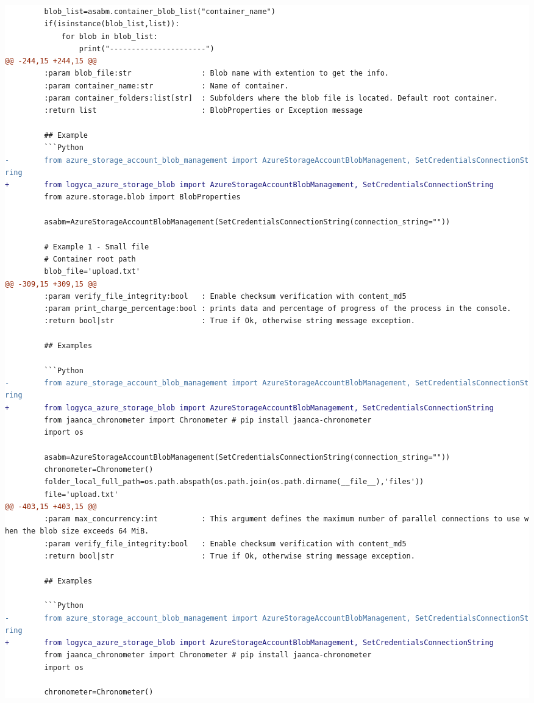 ```diff
         blob_list=asabm.container_blob_list("container_name")
         if(isinstance(blob_list,list)):
             for blob in blob_list:
                 print("----------------------")
@@ -244,15 +244,15 @@
         :param blob_file:str                : Blob name with extention to get the info.
         :param container_name:str           : Name of container.
         :param container_folders:list[str]  : Subfolders where the blob file is located. Default root container.
         :return list                        : BlobProperties or Exception message
 
         ## Example
         ```Python
-        from azure_storage_account_blob_management import AzureStorageAccountBlobManagement, SetCredentialsConnectionString
+        from logyca_azure_storage_blob import AzureStorageAccountBlobManagement, SetCredentialsConnectionString
         from azure.storage.blob import BlobProperties
 
         asabm=AzureStorageAccountBlobManagement(SetCredentialsConnectionString(connection_string=""))
 
         # Example 1 - Small file
         # Container root path
         blob_file='upload.txt'
@@ -309,15 +309,15 @@
         :param verify_file_integrity:bool   : Enable checksum verification with content_md5
         :param print_charge_percentage:bool : prints data and percentage of progress of the process in the console.
         :return bool|str                    : True if Ok, otherwise string message exception.
 
         ## Examples
 
         ```Python
-        from azure_storage_account_blob_management import AzureStorageAccountBlobManagement, SetCredentialsConnectionString
+        from logyca_azure_storage_blob import AzureStorageAccountBlobManagement, SetCredentialsConnectionString
         from jaanca_chronometer import Chronometer # pip install jaanca-chronometer
         import os
 
         asabm=AzureStorageAccountBlobManagement(SetCredentialsConnectionString(connection_string=""))
         chronometer=Chronometer()
         folder_local_full_path=os.path.abspath(os.path.join(os.path.dirname(__file__),'files'))
         file='upload.txt'
@@ -403,15 +403,15 @@
         :param max_concurrency:int          : This argument defines the maximum number of parallel connections to use when the blob size exceeds 64 MiB.
         :param verify_file_integrity:bool   : Enable checksum verification with content_md5
         :return bool|str                    : True if Ok, otherwise string message exception.
 
         ## Examples
 
         ```Python
-        from azure_storage_account_blob_management import AzureStorageAccountBlobManagement, SetCredentialsConnectionString
+        from logyca_azure_storage_blob import AzureStorageAccountBlobManagement, SetCredentialsConnectionString
         from jaanca_chronometer import Chronometer # pip install jaanca-chronometer
         import os
         
         chronometer=Chronometer()
```